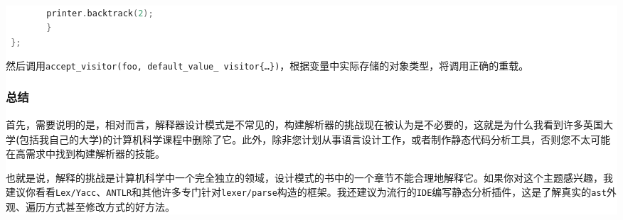 ```c++
        printer.backtrack(2);
        }
 };
```

然后调用`accept_visitor(foo, default_value_ visitor{…})`，根据变量中实际存储的对象类型，将调用正确的重载。

### 总结

首先，需要说明的是，相对而言，解释器设计模式是不常见的，构建解析器的挑战现在被认为是不必要的，这就是为什么我看到许多英国大学(包括我自己的大学)的计算机科学课程中删除了它。此外，除非您计划从事语言设计工作，或者制作静态代码分析工具，否则您不太可能在高需求中找到构建解析器的技能。



也就是说，解释的挑战是计算机科学中一个完全独立的领域，设计模式的书中的一个章节不能合理地解释它。如果你对这个主题感兴趣，我建议你看看`Lex/Yacc`、`ANTLR`和其他许多专门针对`lexer/parse`构造的框架。我还建议为流行的`IDE`编写静态分析插件，这是了解真实的`ast`外观、遍历方式甚至修改方式的好方法。